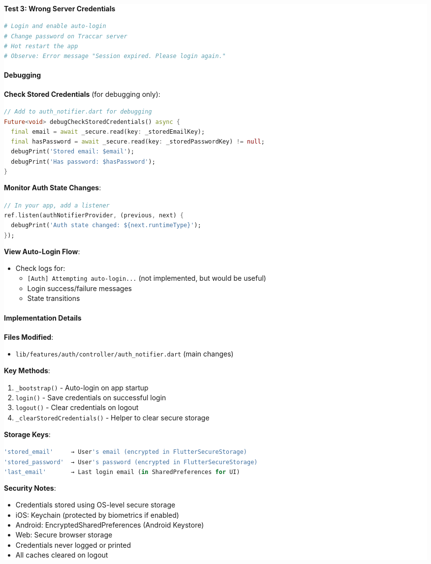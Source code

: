 **Test 3: Wrong Server Credentials**
```bash
# Login and enable auto-login
# Change password on Traccar server
# Hot restart the app
# Observe: Error message "Session expired. Please login again."
```

#### Debugging

**Check Stored Credentials** (for debugging only):
```dart
// Add to auth_notifier.dart for debugging
Future<void> debugCheckStoredCredentials() async {
  final email = await _secure.read(key: _storedEmailKey);
  final hasPassword = await _secure.read(key: _storedPasswordKey) != null;
  debugPrint('Stored email: $email');
  debugPrint('Has password: $hasPassword');
}
```

**Monitor Auth State Changes**:
```dart
// In your app, add a listener
ref.listen(authNotifierProvider, (previous, next) {
  debugPrint('Auth state changed: ${next.runtimeType}');
});
```

**View Auto-Login Flow**:
- Check logs for:
  - `[Auth] Attempting auto-login...` (not implemented, but would be useful)
  - Login success/failure messages
  - State transitions

#### Implementation Details

**Files Modified**:
- `lib/features/auth/controller/auth_notifier.dart` (main changes)

**Key Methods**:
1. `_bootstrap()` - Auto-login on app startup
2. `login()` - Save credentials on successful login
3. `logout()` - Clear credentials on logout
4. `_clearStoredCredentials()` - Helper to clear secure storage

**Storage Keys**:
```dart
'stored_email'     → User's email (encrypted in FlutterSecureStorage)
'stored_password'  → User's password (encrypted in FlutterSecureStorage)
'last_email'       → Last login email (in SharedPreferences for UI)
```

**Security Notes**:
- Credentials stored using OS-level secure storage
- iOS: Keychain (protected by biometrics if enabled)
- Android: EncryptedSharedPreferences (Android Keystore)
- Web: Secure browser storage
- Credentials never logged or printed
- All caches cleared on logout
